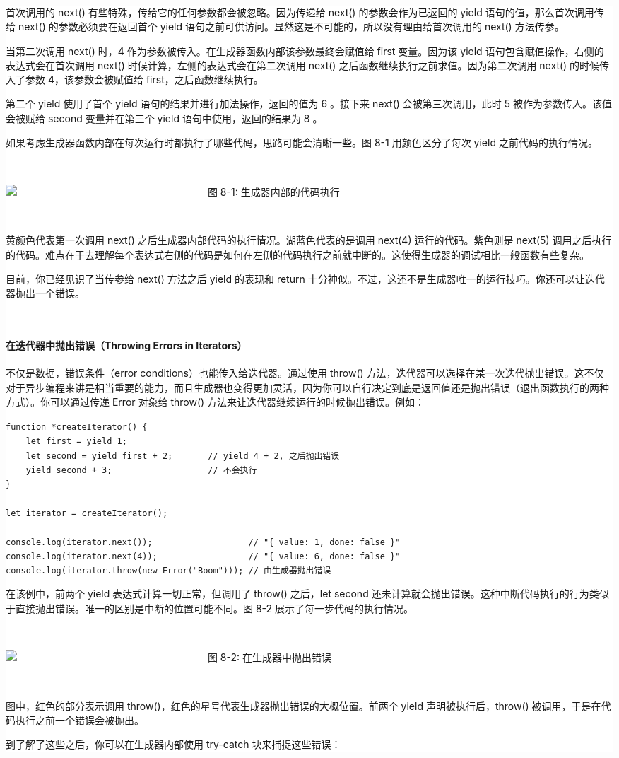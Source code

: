 首次调用的 next() 有些特殊，传给它的任何参数都会被忽略。因为传递给 next() 的参数会作为已返回的 yield 语句的值，那么首次调用传给 next() 的参数必须要在返回首个 yield 语句之前可供访问。显然这是不可能的，所以没有理由给首次调用的 next() 方法传参。

当第二次调用 next() 时，4 作为参数被传入。在生成器函数内部该参数最终会赋值给 first 变量。因为该 yield 语句包含赋值操作，右侧的表达式会在首次调用 next() 时候计算，左侧的表达式会在第二次调用 next() 之后函数继续执行之前求值。因为第二次调用 next() 的时候传入了参数 4，该参数会被赋值给 first，之后函数继续执行。

第二个 yield 使用了首个 yield 语句的结果并进行加法操作，返回的值为 6 。接下来 next() 会被第三次调用，此时 5 被作为参数传入。该值会被赋给 second 变量并在第三个 yield 语句中使用，返回的结果为 8 。

如果考虑生成器函数内部在每次运行时都执行了哪些代码，思路可能会清晰一些。图 8-1 用颜色区分了每次 yield 之前代码的执行情况。

<br />

![](https://leanpub.com/site_images/understandinges6/fg0601.png) 　　　　　　　　　　　　　　　　　　　图 8-1: 生成器内部的代码执行

<br />


黄颜色代表第一次调用 next() 之后生成器内部代码的执行情况。湖蓝色代表的是调用 next(4) 运行的代码。紫色则是 next(5) 调用之后执行的代码。难点在于去理解每个表达式右侧的代码是如何在左侧的代码执行之前就中断的。这使得生成器的调试相比一般函数有些复杂。

目前，你已经见识了当传参给 next() 方法之后 yield 的表现和 return 十分神似。不过，这还不是生成器唯一的运行技巧。你还可以让迭代器抛出一个错误。

<br />

#### 在迭代器中抛出错误（Throwing Errors in Iterators）


不仅是数据，错误条件（error conditions）也能传入给迭代器。通过使用 throw() 方法，迭代器可以选择在某一次迭代抛出错误。这不仅对于异步编程来讲是相当重要的能力，而且生成器也变得更加灵活，因为你可以自行决定到底是返回值还是抛出错误（退出函数执行的两种方式）。你可以通过传递 Error 对象给 throw() 方法来让迭代器继续运行的时候抛出错误。例如：

```
function *createIterator() {
    let first = yield 1;
    let second = yield first + 2;       // yield 4 + 2, 之后抛出错误
    yield second + 3;                   // 不会执行
}

let iterator = createIterator();

console.log(iterator.next());                   // "{ value: 1, done: false }"
console.log(iterator.next(4));                  // "{ value: 6, done: false }"
console.log(iterator.throw(new Error("Boom"))); // 由生成器抛出错误
```

在该例中，前两个 yield 表达式计算一切正常，但调用了 throw() 之后，let second 还未计算就会抛出错误。这种中断代码执行的行为类似于直接抛出错误。唯一的区别是中断的位置可能不同。图 8-2 展示了每一步代码的执行情况。

<br />

![](https://leanpub.com/site_images/understandinges6/fg0602.png)
　　　　　　　　　　　　　　　　　　　图 8-2: 在生成器中抛出错误
            
<br />

图中，红色的部分表示调用 throw()，红色的星号代表生成器抛出错误的大概位置。前两个 yield 声明被执行后，throw() 被调用，于是在代码执行之前一个错误会被抛出。

到了解了这些之后，你可以在生成器内部使用 try-catch 块来捕捉这些错误：
